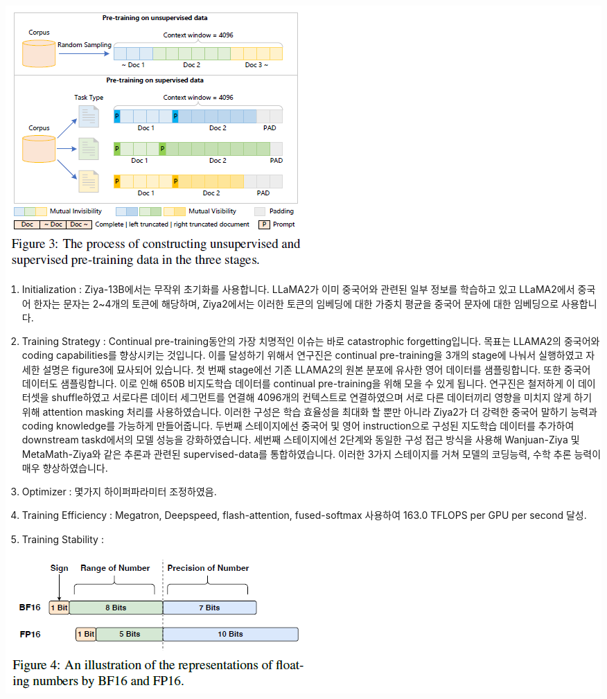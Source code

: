 ![figure3](/img/ziya2/figure3.png)

1. Initialization : Ziya-13B에서는 무작위 초기화를 사용합니다. LLaMA2가 이미 중국어와 관련된 일부 정보를 학습하고 있고 LLaMA2에서 중국어 한자는 문자는 2~4개의 토큰에 해당하며, Ziya2에서는 이러한 토큰의 임베딩에 대한 가중치 평균을 중국어 문자에 대한 임베딩으로 사용합니다. 

2. Training Strategy : Continual pre-training동안의 가장 치명적인 이슈는 바로 catastrophic forgetting입니다. 목표는 LLAMA2의 중국어와 coding capabilities를 향상시키는 것입니다. 이를 달성하기 위해서 연구진은 continual pre-training을 3개의 stage에 나눠서 실행하였고 자세한 설명은 figure3에 묘사되어 있습니다. 첫 번째 stage에선 기존 LLAMA2의 원본 분포에 유사한 영어 데이터를 샘플링합니다. 또한 중국어 데이터도 샘플링합니다. 이로 인해 650B 비지도학습 데이터를 continual pre-training을 위해 모을 수 있게 됩니다. 연구진은 철저하게 이 데이터셋을 shuffle하였고 서로다른 데이터 세그먼트를 연결해 4096개의 컨텍스트로 연결하였으며 서로 다른 데이터끼리 영향을 미치지 않게 하기 위해 attention masking 처리를 사용하였습니다. 이러한 구성은 학습 효율성을 최대화 할 뿐만 아니라 Ziya2가 더 강력한 중국어 말하기 능력과 coding knowledge를 가능하게 만들어줍니다. 두번째 스테이지에선 중국어 및 영어 instruction으로 구성된 지도학습 데이터를 추가하여 downstream taskd에서의 모델 성능을 강화하였습니다. 세번째 스테이지에선 2단계와 동일한 구성 접근 방식을 사용해 Wanjuan-Ziya 및 MetaMath-Ziya와 같은 추론과 관련된 supervised-data를 통합하였습니다. 이러한 3가지 스테이지를 거쳐 모델의 코딩능력, 수학 추론 능력이 매우 향상하였습니다. 

3. Optimizer : 몇가지 하이퍼파라미터 조정하였음.

4. Training Efficiency : Megatron, Deepspeed, flash-attention, fused-softmax 사용하여 163.0 TFLOPS per GPU per second 달성.

5. Training Stability : 

![figure4](/img/ziya2/figure4.png)

